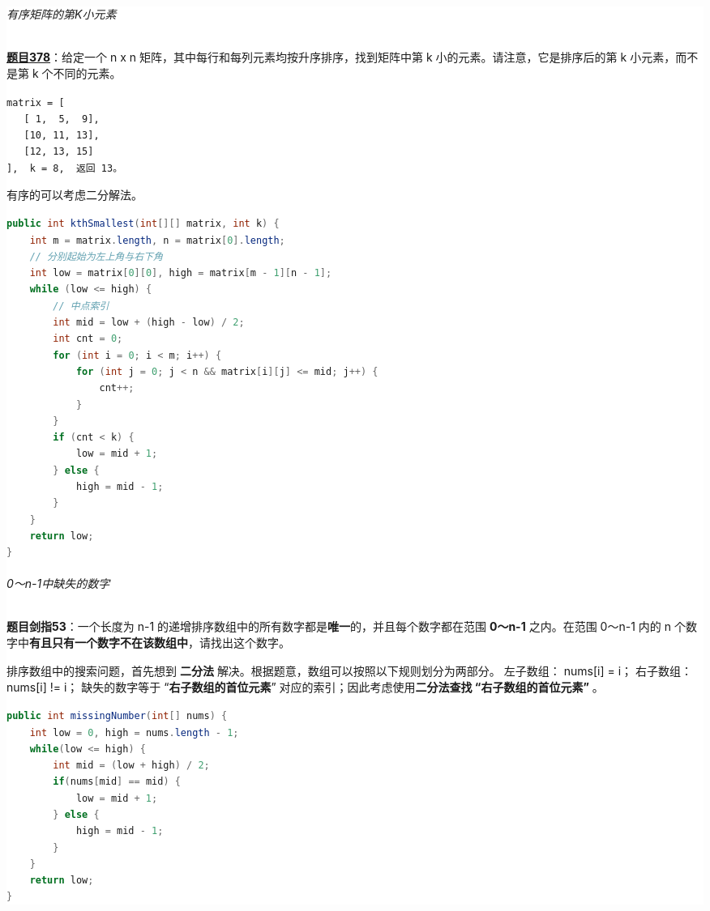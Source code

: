 ###### 有序矩阵的第K小元素

**[题目378](https://leetcode-cn.com/problems/kth-smallest-element-in-a-sorted-matrix/)**：给定一个 n x n 矩阵，其中每行和每列元素均按升序排序，找到矩阵中第 k 小的元素。请注意，它是排序后的第 k 小元素，而不是第 k 个不同的元素。

```
matrix = [
   [ 1,  5,  9],
   [10, 11, 13],
   [12, 13, 15]
],  k = 8,  返回 13。
```

有序的可以考虑二分解法。

````java
public int kthSmallest(int[][] matrix, int k) {
    int m = matrix.length, n = matrix[0].length;
    // 分别起始为左上角与右下角
    int low = matrix[0][0], high = matrix[m - 1][n - 1];
    while (low <= high) {
        // 中点索引
        int mid = low + (high - low) / 2;
        int cnt = 0;
        for (int i = 0; i < m; i++) {
            for (int j = 0; j < n && matrix[i][j] <= mid; j++) {
                cnt++;
            }
        }
        if (cnt < k) {
            low = mid + 1;
        } else {
            high = mid - 1;
        }
    }
    return low;
}
````

###### 0～n-1中缺失的数字

**题目剑指53**：一个长度为 n-1 的递增排序数组中的所有数字都是**唯一**的，并且每个数字都在范围 **0～n-1** 之内。在范围 0～n-1 内的 n 个数字中**有且只有一个数字不在该数组中**，请找出这个数字。

排序数组中的搜索问题，首先想到 **二分法** 解决。根据题意，数组可以按照以下规则划分为两部分。
左子数组： nums[i] = i；
右子数组： nums[i] != i；
缺失的数字等于 “**右子数组的首位元素**” 对应的索引；因此考虑使用**二分法查找 “右子数组的首位元素”** 。

```java
public int missingNumber(int[] nums) {
    int low = 0, high = nums.length - 1;
    while(low <= high) {
        int mid = (low + high) / 2;
        if(nums[mid] == mid) {
            low = mid + 1;
        } else {
            high = mid - 1;
        }
    }
    return low;
}
```
